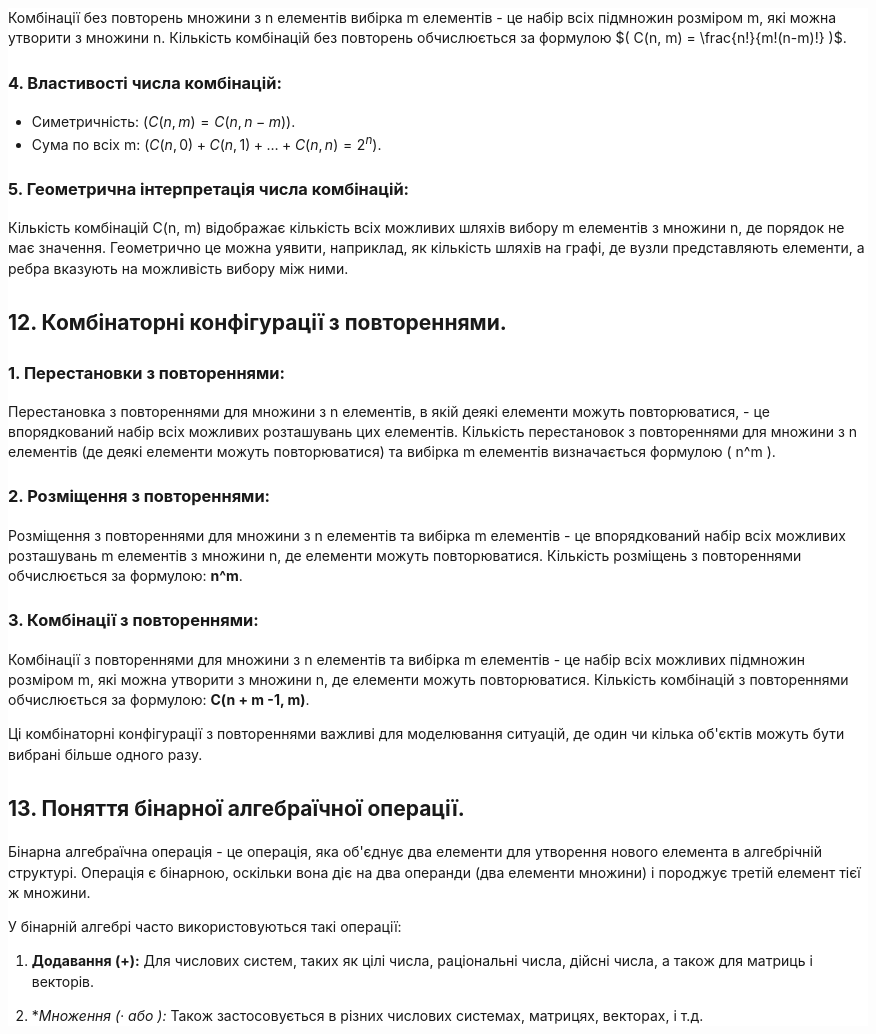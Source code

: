 Комбінації без повторень множини з n елементів вибірка m елементів - це набір всіх підмножин розміром m, які можна утворити з множини n. Кількість комбінацій без повторень обчислюється за формулою $( C(n, m) = \frac{n!}{m!(n-m)!} )$.

### 4. Властивості числа комбінацій:

   - Симетричність: $( C(n, m) = C(n, n-m) )$.
   - Сума по всіх m: $( C(n, 0) + C(n, 1) + \ldots + C(n, n) = 2^n )$.

### 5. Геометрична інтерпретація числа комбінацій:

Кількість комбінацій C(n, m) відображає кількість всіх можливих шляхів вибору m елементів з множини n, де порядок не має значення. Геометрично це можна уявити, наприклад, як кількість шляхів на графі, де вузли представляють елементи, а ребра вказують на можливість вибору між ними.

## 12. Комбінаторні конфігурації з повтореннями.

### 1. Перестановки з повтореннями:

Перестановка з повтореннями для множини з n елементів, в якій деякі елементи можуть повторюватися, - це впорядкований набір всіх можливих розташувань цих елементів. Кількість перестановок з повтореннями для множини з n елементів (де деякі елементи можуть повторюватися) та вибірка m елементів визначається формулою \( n^m \).

### 2. Розміщення з повтореннями:

Розміщення з повтореннями для множини з n елементів та вибірка m елементів - це впорядкований набір всіх можливих розташувань m елементів з множини n, де елементи можуть повторюватися. Кількість розміщень з повтореннями обчислюється за формулою: **n^m**.

### 3. Комбінації з повтореннями:

Комбінації з повтореннями для множини з n елементів та вибірка m елементів - це набір всіх можливих підмножин розміром m, які можна утворити з множини n, де елементи можуть повторюватися. Кількість комбінацій з повтореннями обчислюється за формулою: **C(n + m -1, m)**.

Ці комбінаторні конфігурації з повтореннями важливі для моделювання ситуацій, де один чи кілька об'єктів можуть бути вибрані більше одного разу.

## 13. Поняття бінарної алгебраїчної операції.

Бінарна алгебраїчна операція - це операція, яка об'єднує два елементи для утворення нового елемента в алгебрічній структурі. Операція є бінарною, оскільки вона діє на два операнди (два елементи множини) і породжує третій елемент тієї ж множини.

У бінарній алгебрі часто використовуються такі операції:

1. **Додавання (+):** Для числових систем, таких як цілі числа, раціональні числа, дійсні числа, а також для матриць і векторів.

2. **Множення (· або *):** Також застосовується в різних числових системах, матрицях, векторах, і т.д.
